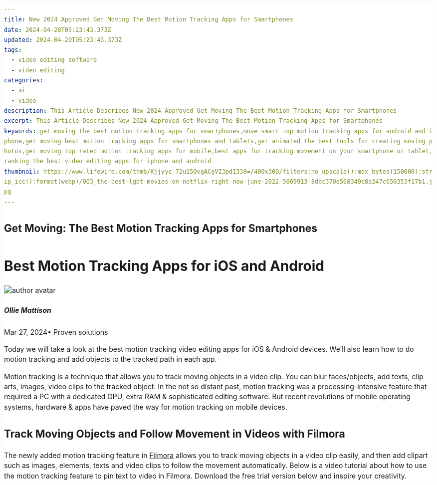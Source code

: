 ```yaml
---
title: New 2024 Approved Get Moving The Best Motion Tracking Apps for Smartphones
date: 2024-04-28T05:23:43.373Z
updated: 2024-04-29T05:23:43.373Z
tags: 
  - video editing software
  - video editing
categories: 
  - ai
  - video
description: This Article Describes New 2024 Approved Get Moving The Best Motion Tracking Apps for Smartphones
excerpt: This Article Describes New 2024 Approved Get Moving The Best Motion Tracking Apps for Smartphones
keywords: get moving the best motion tracking apps for smartphones,move smart top motion tracking apps for android and iphone,get moving best motion tracking apps for smartphones and tablets,get animated the best tools for creating moving photos,get moving top rated motion tracking apps for mobile,best apps for tracking movement on your smartphone or tablet,ranking the best video editing apps for iphone and android
thumbnail: https://www.lifewire.com/thmb/Kjjyyc_72u15QvgACgVI3pdI338=/400x300/filters:no_upscale():max_bytes(150000):strip_icc():format(webp)/003_the-best-lgbt-movies-on-netflix-right-now-june-2022-5069913-8dbc370e568349c8a347c650353f17b1.jpg
---
```


## Get Moving: The Best Motion Tracking Apps for Smartphones

# Best Motion Tracking Apps for iOS and Android

![author avatar](https://images.wondershare.com/filmora/article-images/ollie-mattison.jpg)

##### Ollie Mattison

 Mar 27, 2024• Proven solutions

Today we will take a look at the best motion tracking video editing apps for iOS & Android devices. We’ll also learn how to do motion tracking and add objects to the tracked path in each app.

Motion tracking is a technique that allows you to track moving objects in a video clip. You can blur faces/objects, add texts, clip arts, images, video clips to the tracked object. In the not so distant past, motion tracking was a processing-intensive feature that required a PC with a dedicated GPU, extra RAM & sophisticated editing software. But recent revolutions of mobile operating systems, hardware & apps have paved the way for motion tracking on mobile devices.

## Track Moving Objects and Follow Movement in Videos with Filmora

The newly added motion tracking feature in [Filmora](https://tools.techidaily.com/wondershare/filmora/download/) allows you to track moving objects in a video clip easily, and then add clipart such as images, elements, texts and video clips to follow the movement automatically. Below is a video tutorial about how to use the motion tracking feature to pin text to video in Filmora. Download the free trial version below and inspire your creativity.
